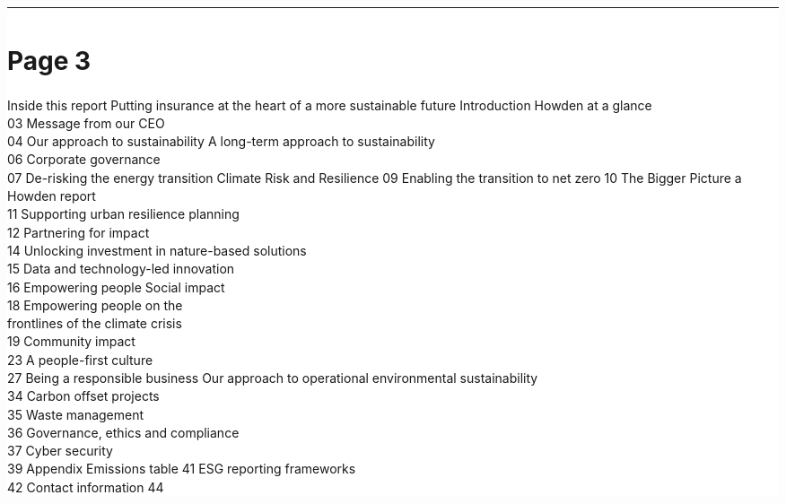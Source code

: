 
---

# Page 3

Inside this report
Putting insurance at 
the heart of a more 
sustainable future 
Introduction
Howden at a glance	
03
Message from our CEO	
04
Our approach to sustainability
A long-term approach to sustainability	
06
Corporate governance	
07
De-risking the energy transition
Climate Risk and Resilience	
09
Enabling the transition to net zero	
10
The Bigger Picture a Howden report	
11
Supporting urban resilience planning	
12
Partnering for impact	
14
Unlocking investment in nature-based solutions	
15
Data and technology-led innovation	
16
Empowering people
Social impact	
18
Empowering people on the  
frontlines of the climate crisis	
19
Community impact	
23
A people-first culture	
27
Being a responsible business
Our approach to operational 
environmental sustainability	
34
Carbon offset projects	
35
Waste management	
36
Governance, ethics and compliance	
37
Cyber security 	
39
Appendix
Emissions table	
41
ESG reporting frameworks	
42
Contact information	
44